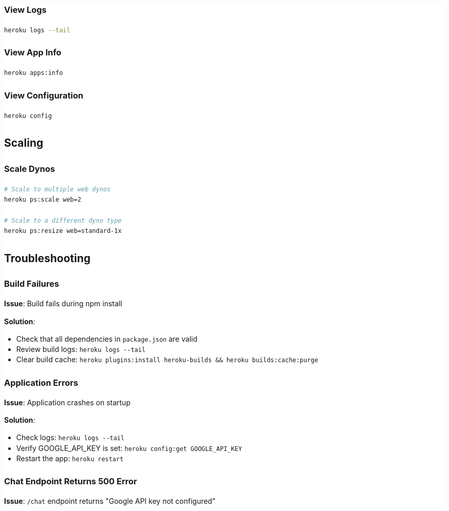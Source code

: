 ### View Logs

```bash
heroku logs --tail
```

### View App Info

```bash
heroku apps:info
```

### View Configuration

```bash
heroku config
```

## Scaling

### Scale Dynos

```bash
# Scale to multiple web dynos
heroku ps:scale web=2

# Scale to a different dyno type
heroku ps:resize web=standard-1x
```

## Troubleshooting

### Build Failures

**Issue**: Build fails during npm install

**Solution**: 
- Check that all dependencies in `package.json` are valid
- Review build logs: `heroku logs --tail`
- Clear build cache: `heroku plugins:install heroku-builds && heroku builds:cache:purge`

### Application Errors

**Issue**: Application crashes on startup

**Solution**:
- Check logs: `heroku logs --tail`
- Verify GOOGLE_API_KEY is set: `heroku config:get GOOGLE_API_KEY`
- Restart the app: `heroku restart`

### Chat Endpoint Returns 500 Error

**Issue**: `/chat` endpoint returns "Google API key not configured"
